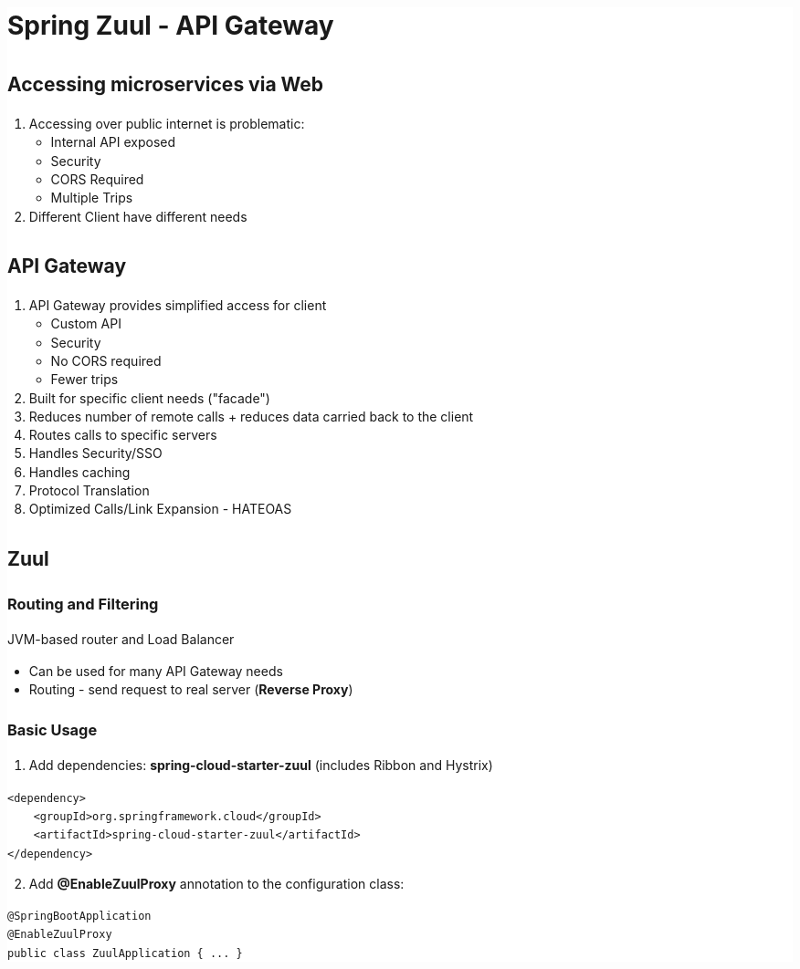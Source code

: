 # Spring Zuul - API Gateway

## Accessing microservices via Web

1. Accessing over public internet is problematic:
    * Internal API exposed
    * Security
    * CORS Required
    * Multiple Trips
2. Different Client have different needs

## API Gateway

1. API Gateway provides simplified access for client
    * Custom API
    * Security
    * No CORS required
    * Fewer trips
2. Built for specific client needs ("facade")
3. Reduces number of remote calls + reduces data carried back to the client
4. Routes calls to specific servers
5. Handles Security/SSO
6. Handles caching
7. Protocol Translation
8. Optimized Calls/Link Expansion - HATEOAS

## Zuul

### Routing and Filtering

JVM-based router and Load Balancer
* Can be used for many API Gateway needs
* Routing - send request to real server (**Reverse Proxy**)

### Basic Usage

1. Add dependencies: **spring-cloud-starter-zuul** (includes Ribbon and Hystrix)

```
<dependency>
    <groupId>org.springframework.cloud</groupId>
    <artifactId>spring-cloud-starter-zuul</artifactId>
</dependency>
```

2. Add **@EnableZuulProxy** annotation to the configuration class:

```
@SpringBootApplication
@EnableZuulProxy
public class ZuulApplication { ... }
```
